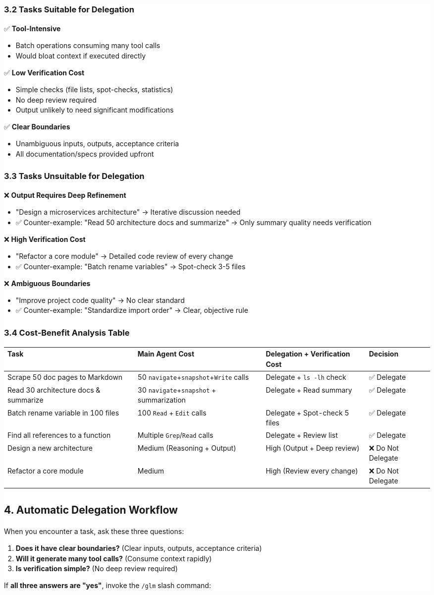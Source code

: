 ### 3.2 Tasks Suitable for Delegation

✅ **Tool-Intensive**
- Batch operations consuming many tool calls
- Would bloat context if executed directly

✅ **Low Verification Cost**
- Simple checks (file lists, spot-checks, statistics)
- No deep review required
- Output unlikely to need significant modifications

✅ **Clear Boundaries**
- Unambiguous inputs, outputs, acceptance criteria
- All documentation/specs provided upfront

### 3.3 Tasks Unsuitable for Delegation

❌ **Output Requires Deep Refinement**
- "Design a microservices architecture" → Iterative discussion needed
- ✅ Counter-example: "Read 50 architecture docs and summarize" → Only summary quality needs verification

❌ **High Verification Cost**
- "Refactor a core module" → Detailed code review of every change
- ✅ Counter-example: "Batch rename variables" → Spot-check 3-5 files

❌ **Ambiguous Boundaries**
- "Improve project code quality" → No clear standard
- ✅ Counter-example: "Standardize import order" → Clear, objective rule

### 3.4 Cost-Benefit Analysis Table

| Task                                  | Main Agent Cost                           | Delegation + Verification Cost  | Decision           |
| :------------------------------------ | :---------------------------------------- | :------------------------------ | :----------------- |
| Scrape 50 doc pages to Markdown       | 50 `navigate`+`snapshot`+`Write` calls    | Delegate + `ls -lh` check       | ✅ Delegate        |
| Read 30 architecture docs & summarize | 30 `navigate`+`snapshot` + summarization  | Delegate + Read summary         | ✅ Delegate        |
| Batch rename variable in 100 files    | 100 `Read` + `Edit` calls     | Delegate + Spot-check 5 files   | ✅ Delegate        |
| Find all references to a function     | Multiple `Grep`/`Read` calls  | Delegate + Review list          | ✅ Delegate        |
| Design a new architecture             | Medium (Reasoning + Output)   | High (Output + Deep review)     | ❌ Do Not Delegate |
| Refactor a core module                | Medium                        | High (Review every change)      | ❌ Do Not Delegate |

## 4. Automatic Delegation Workflow

When you encounter a task, ask these three questions:

1. **Does it have clear boundaries?** (Clear inputs, outputs, acceptance criteria)
2. **Will it generate many tool calls?** (Consume context rapidly)
3. **Is verification simple?** (No deep review required)

If **all three answers are "yes"**, invoke the `/glm` slash command:
